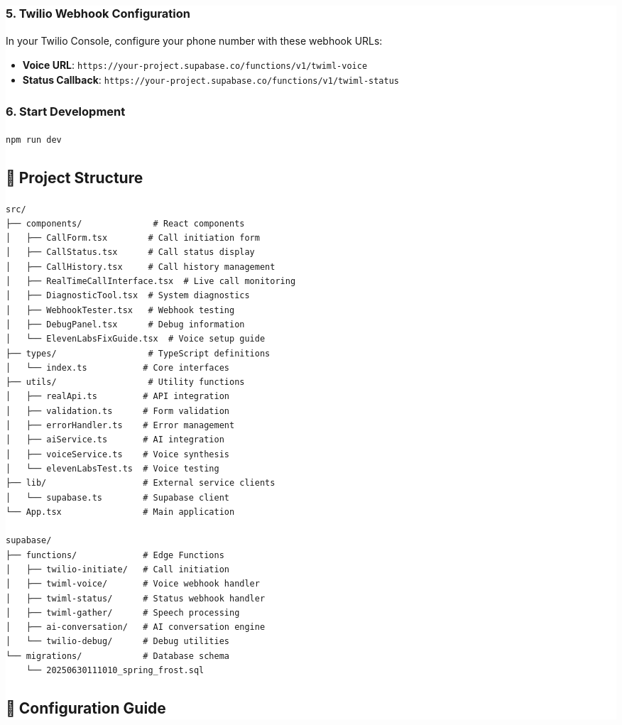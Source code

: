 ### 5. Twilio Webhook Configuration
In your Twilio Console, configure your phone number with these webhook URLs:
- **Voice URL**: `https://your-project.supabase.co/functions/v1/twiml-voice`
- **Status Callback**: `https://your-project.supabase.co/functions/v1/twiml-status`

### 6. Start Development
```bash
npm run dev
```

## 📁 Project Structure

```
src/
├── components/              # React components
│   ├── CallForm.tsx        # Call initiation form
│   ├── CallStatus.tsx      # Call status display
│   ├── CallHistory.tsx     # Call history management
│   ├── RealTimeCallInterface.tsx  # Live call monitoring
│   ├── DiagnosticTool.tsx  # System diagnostics
│   ├── WebhookTester.tsx   # Webhook testing
│   ├── DebugPanel.tsx      # Debug information
│   └── ElevenLabsFixGuide.tsx  # Voice setup guide
├── types/                  # TypeScript definitions
│   └── index.ts           # Core interfaces
├── utils/                  # Utility functions
│   ├── realApi.ts         # API integration
│   ├── validation.ts      # Form validation
│   ├── errorHandler.ts    # Error management
│   ├── aiService.ts       # AI integration
│   ├── voiceService.ts    # Voice synthesis
│   └── elevenLabsTest.ts  # Voice testing
├── lib/                   # External service clients
│   └── supabase.ts        # Supabase client
└── App.tsx                # Main application

supabase/
├── functions/             # Edge Functions
│   ├── twilio-initiate/   # Call initiation
│   ├── twiml-voice/       # Voice webhook handler
│   ├── twiml-status/      # Status webhook handler
│   ├── twiml-gather/      # Speech processing
│   ├── ai-conversation/   # AI conversation engine
│   └── twilio-debug/      # Debug utilities
└── migrations/            # Database schema
    └── 20250630111010_spring_frost.sql
```

## 🔧 Configuration Guide
